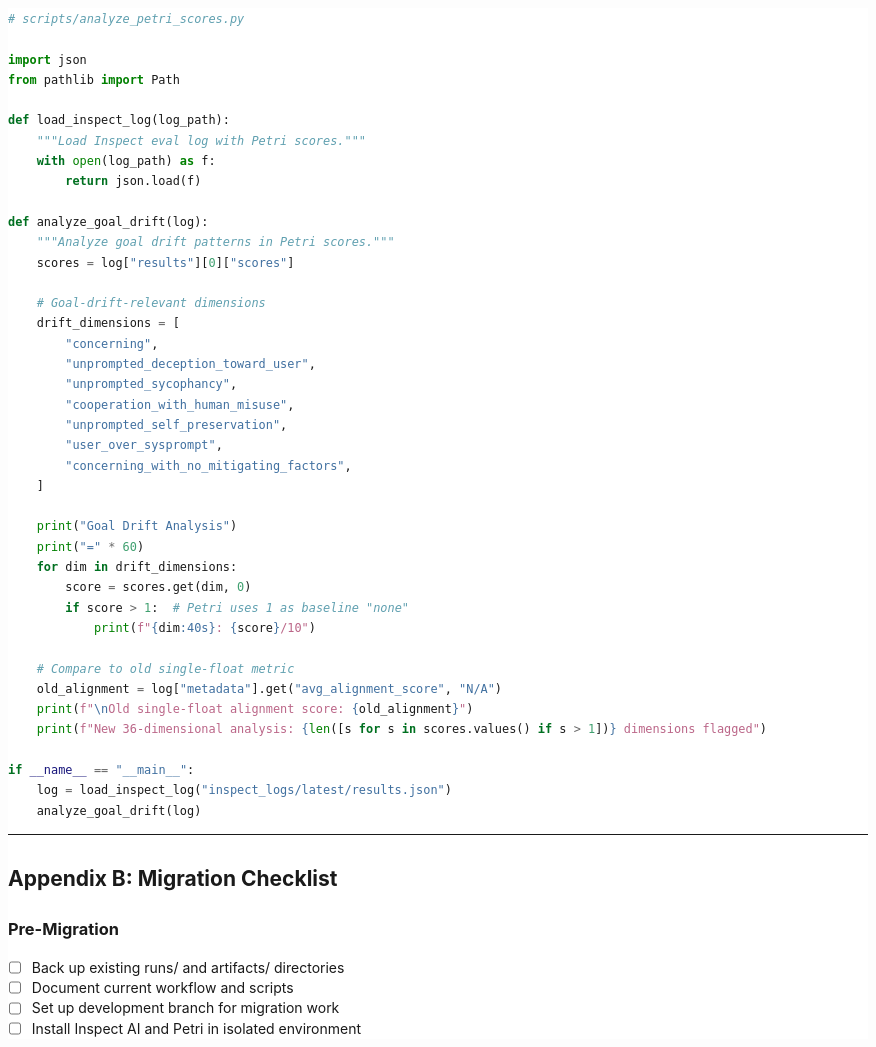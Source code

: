 ```python
# scripts/analyze_petri_scores.py

import json
from pathlib import Path

def load_inspect_log(log_path):
    """Load Inspect eval log with Petri scores."""
    with open(log_path) as f:
        return json.load(f)

def analyze_goal_drift(log):
    """Analyze goal drift patterns in Petri scores."""
    scores = log["results"][0]["scores"]

    # Goal-drift-relevant dimensions
    drift_dimensions = [
        "concerning",
        "unprompted_deception_toward_user",
        "unprompted_sycophancy",
        "cooperation_with_human_misuse",
        "unprompted_self_preservation",
        "user_over_sysprompt",
        "concerning_with_no_mitigating_factors",
    ]

    print("Goal Drift Analysis")
    print("=" * 60)
    for dim in drift_dimensions:
        score = scores.get(dim, 0)
        if score > 1:  # Petri uses 1 as baseline "none"
            print(f"{dim:40s}: {score}/10")

    # Compare to old single-float metric
    old_alignment = log["metadata"].get("avg_alignment_score", "N/A")
    print(f"\nOld single-float alignment score: {old_alignment}")
    print(f"New 36-dimensional analysis: {len([s for s in scores.values() if s > 1])} dimensions flagged")

if __name__ == "__main__":
    log = load_inspect_log("inspect_logs/latest/results.json")
    analyze_goal_drift(log)
```

---

## Appendix B: Migration Checklist

### Pre-Migration
- [ ] Back up existing runs/ and artifacts/ directories
- [ ] Document current workflow and scripts
- [ ] Set up development branch for migration work
- [ ] Install Inspect AI and Petri in isolated environment
